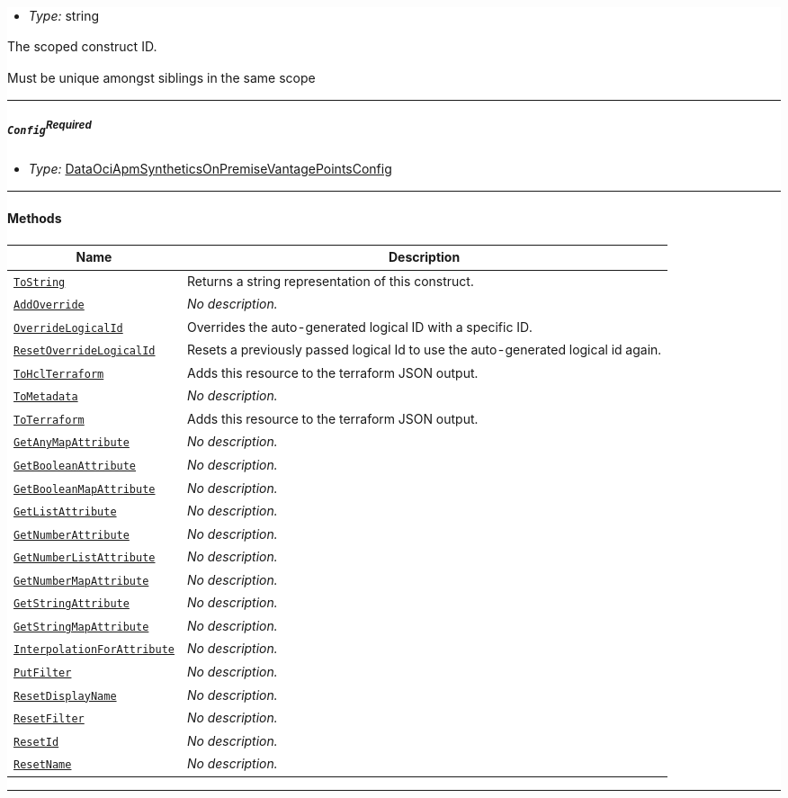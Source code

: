 - *Type:* string

The scoped construct ID.

Must be unique amongst siblings in the same scope

---

##### `Config`<sup>Required</sup> <a name="Config" id="rhizo-co-terraform-provider-oci.dataOciApmSyntheticsOnPremiseVantagePoints.DataOciApmSyntheticsOnPremiseVantagePoints.Initializer.parameter.config"></a>

- *Type:* <a href="#rhizo-co-terraform-provider-oci.dataOciApmSyntheticsOnPremiseVantagePoints.DataOciApmSyntheticsOnPremiseVantagePointsConfig">DataOciApmSyntheticsOnPremiseVantagePointsConfig</a>

---

#### Methods <a name="Methods" id="Methods"></a>

| **Name** | **Description** |
| --- | --- |
| <code><a href="#rhizo-co-terraform-provider-oci.dataOciApmSyntheticsOnPremiseVantagePoints.DataOciApmSyntheticsOnPremiseVantagePoints.toString">ToString</a></code> | Returns a string representation of this construct. |
| <code><a href="#rhizo-co-terraform-provider-oci.dataOciApmSyntheticsOnPremiseVantagePoints.DataOciApmSyntheticsOnPremiseVantagePoints.addOverride">AddOverride</a></code> | *No description.* |
| <code><a href="#rhizo-co-terraform-provider-oci.dataOciApmSyntheticsOnPremiseVantagePoints.DataOciApmSyntheticsOnPremiseVantagePoints.overrideLogicalId">OverrideLogicalId</a></code> | Overrides the auto-generated logical ID with a specific ID. |
| <code><a href="#rhizo-co-terraform-provider-oci.dataOciApmSyntheticsOnPremiseVantagePoints.DataOciApmSyntheticsOnPremiseVantagePoints.resetOverrideLogicalId">ResetOverrideLogicalId</a></code> | Resets a previously passed logical Id to use the auto-generated logical id again. |
| <code><a href="#rhizo-co-terraform-provider-oci.dataOciApmSyntheticsOnPremiseVantagePoints.DataOciApmSyntheticsOnPremiseVantagePoints.toHclTerraform">ToHclTerraform</a></code> | Adds this resource to the terraform JSON output. |
| <code><a href="#rhizo-co-terraform-provider-oci.dataOciApmSyntheticsOnPremiseVantagePoints.DataOciApmSyntheticsOnPremiseVantagePoints.toMetadata">ToMetadata</a></code> | *No description.* |
| <code><a href="#rhizo-co-terraform-provider-oci.dataOciApmSyntheticsOnPremiseVantagePoints.DataOciApmSyntheticsOnPremiseVantagePoints.toTerraform">ToTerraform</a></code> | Adds this resource to the terraform JSON output. |
| <code><a href="#rhizo-co-terraform-provider-oci.dataOciApmSyntheticsOnPremiseVantagePoints.DataOciApmSyntheticsOnPremiseVantagePoints.getAnyMapAttribute">GetAnyMapAttribute</a></code> | *No description.* |
| <code><a href="#rhizo-co-terraform-provider-oci.dataOciApmSyntheticsOnPremiseVantagePoints.DataOciApmSyntheticsOnPremiseVantagePoints.getBooleanAttribute">GetBooleanAttribute</a></code> | *No description.* |
| <code><a href="#rhizo-co-terraform-provider-oci.dataOciApmSyntheticsOnPremiseVantagePoints.DataOciApmSyntheticsOnPremiseVantagePoints.getBooleanMapAttribute">GetBooleanMapAttribute</a></code> | *No description.* |
| <code><a href="#rhizo-co-terraform-provider-oci.dataOciApmSyntheticsOnPremiseVantagePoints.DataOciApmSyntheticsOnPremiseVantagePoints.getListAttribute">GetListAttribute</a></code> | *No description.* |
| <code><a href="#rhizo-co-terraform-provider-oci.dataOciApmSyntheticsOnPremiseVantagePoints.DataOciApmSyntheticsOnPremiseVantagePoints.getNumberAttribute">GetNumberAttribute</a></code> | *No description.* |
| <code><a href="#rhizo-co-terraform-provider-oci.dataOciApmSyntheticsOnPremiseVantagePoints.DataOciApmSyntheticsOnPremiseVantagePoints.getNumberListAttribute">GetNumberListAttribute</a></code> | *No description.* |
| <code><a href="#rhizo-co-terraform-provider-oci.dataOciApmSyntheticsOnPremiseVantagePoints.DataOciApmSyntheticsOnPremiseVantagePoints.getNumberMapAttribute">GetNumberMapAttribute</a></code> | *No description.* |
| <code><a href="#rhizo-co-terraform-provider-oci.dataOciApmSyntheticsOnPremiseVantagePoints.DataOciApmSyntheticsOnPremiseVantagePoints.getStringAttribute">GetStringAttribute</a></code> | *No description.* |
| <code><a href="#rhizo-co-terraform-provider-oci.dataOciApmSyntheticsOnPremiseVantagePoints.DataOciApmSyntheticsOnPremiseVantagePoints.getStringMapAttribute">GetStringMapAttribute</a></code> | *No description.* |
| <code><a href="#rhizo-co-terraform-provider-oci.dataOciApmSyntheticsOnPremiseVantagePoints.DataOciApmSyntheticsOnPremiseVantagePoints.interpolationForAttribute">InterpolationForAttribute</a></code> | *No description.* |
| <code><a href="#rhizo-co-terraform-provider-oci.dataOciApmSyntheticsOnPremiseVantagePoints.DataOciApmSyntheticsOnPremiseVantagePoints.putFilter">PutFilter</a></code> | *No description.* |
| <code><a href="#rhizo-co-terraform-provider-oci.dataOciApmSyntheticsOnPremiseVantagePoints.DataOciApmSyntheticsOnPremiseVantagePoints.resetDisplayName">ResetDisplayName</a></code> | *No description.* |
| <code><a href="#rhizo-co-terraform-provider-oci.dataOciApmSyntheticsOnPremiseVantagePoints.DataOciApmSyntheticsOnPremiseVantagePoints.resetFilter">ResetFilter</a></code> | *No description.* |
| <code><a href="#rhizo-co-terraform-provider-oci.dataOciApmSyntheticsOnPremiseVantagePoints.DataOciApmSyntheticsOnPremiseVantagePoints.resetId">ResetId</a></code> | *No description.* |
| <code><a href="#rhizo-co-terraform-provider-oci.dataOciApmSyntheticsOnPremiseVantagePoints.DataOciApmSyntheticsOnPremiseVantagePoints.resetName">ResetName</a></code> | *No description.* |

---